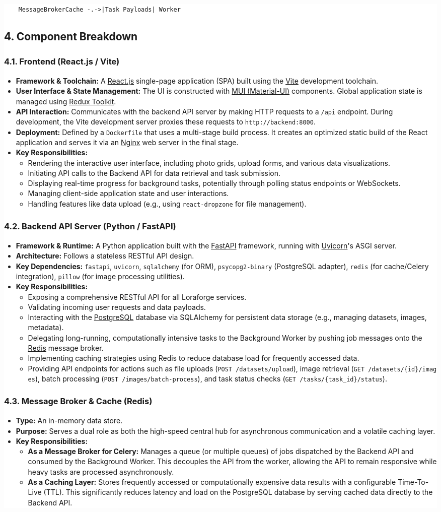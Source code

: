 ```mermaid
    MessageBrokerCache -.->|Task Payloads| Worker
```
## 4. Component Breakdown
### 4.1. Frontend (React.js / Vite)
*   **Framework & Toolchain:** A [React.js](https://react.dev/) single-page application (SPA) built using the [Vite](https://vitejs.dev/) development toolchain.
*   **User Interface & State Management:** The UI is constructed with [MUI (Material-UI)](https://mui.com/material-ui/react-components/) components. Global application state is managed using [Redux Toolkit](https://redux-toolkit.js.org/).
*   **API Interaction:** Communicates with the backend API server by making HTTP requests to a `/api` endpoint. During development, the Vite development server proxies these requests to `http://backend:8000`.
*   **Deployment:** Defined by a `Dockerfile` that uses a multi-stage build process. It creates an optimized static build of the React application and serves it via an [Nginx](https://www.nginx.com/) web server in the final stage.
*   **Key Responsibilities:**
    *   Rendering the interactive user interface, including photo grids, upload forms, and various data visualizations.
    *   Initiating API calls to the Backend API for data retrieval and task submission.
    *   Displaying real-time progress for background tasks, potentially through polling status endpoints or WebSockets.
    *   Managing client-side application state and user interactions.
    *   Handling features like data upload (e.g., using `react-dropzone` for file management).

### 4.2. Backend API Server (Python / FastAPI)
*   **Framework & Runtime:** A Python application built with the [FastAPI](https://fastapi.tiangolo.com/) framework, running with [Uvicorn](https://www.uvicorn.org/)'s ASGI server.
*   **Architecture:** Follows a stateless RESTful API design.
*   **Key Dependencies:** `fastapi`, `uvicorn`, `sqlalchemy` (for ORM), `psycopg2-binary` (PostgreSQL adapter), `redis` (for cache/Celery integration), `pillow` (for image processing utilities).
*   **Key Responsibilities:**
    *   Exposing a comprehensive RESTful API for all Loraforge services.
    *   Validating incoming user requests and data payloads.
    *   Interacting with the [PostgreSQL](https://www.postgresql.org/) database via SQLAlchemy for persistent data storage (e.g., managing datasets, images, metadata).
    *   Delegating long-running, computationally intensive tasks to the Background Worker by pushing job messages onto the [Redis](https://redis.io/) message broker.
    *   Implementing caching strategies using Redis to reduce database load for frequently accessed data.
    *   Providing API endpoints for actions such as file uploads (`POST /datasets/upload`), image retrieval (`GET /datasets/{id}/images`), batch processing (`POST /images/batch-process`), and task status checks (`GET /tasks/{task_id}/status`).

### 4.3. Message Broker & Cache (Redis)
*   **Type:** An in-memory data store.
*   **Purpose:** Serves a dual role as both the high-speed central hub for asynchronous communication and a volatile caching layer.
*   **Key Responsibilities:**
    *   **As a Message Broker for Celery:** Manages a queue (or multiple queues) of jobs dispatched by the Backend API and consumed by the Background Worker. This decouples the API from the worker, allowing the API to remain responsive while heavy tasks are processed asynchronously.
    *   **As a Caching Layer:** Stores frequently accessed or computationally expensive data results with a configurable Time-To-Live (TTL). This significantly reduces latency and load on the PostgreSQL database by serving cached data directly to the Backend API.

